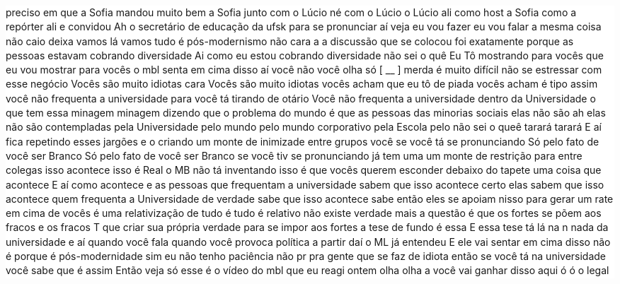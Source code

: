 preciso em que a Sofia mandou muito bem
a Sofia junto com
o Lúcio né com o Lúcio o Lúcio ali como
host a Sofia como a repórter ali e
convidou
Ah o secretário de educação da ufsk para
se pronunciar aí veja eu vou fazer eu
vou falar a mesma coisa não caio deixa
vamos lá vamos tudo é pós-modernismo não
cara a a discussão que se colocou foi
exatamente porque as pessoas estavam
cobrando diversidade Ai como eu estou
cobrando diversidade não sei o quê Eu Tô
mostrando para vocês que eu vou mostrar
para vocês o mbl senta em cima disso aí
você não você olha só [ __ ] merda é muito
difícil não se estressar com esse
negócio Vocês são muito idiotas cara
Vocês são muito idiotas vocês acham que
eu tô de piada vocês acham é tipo assim
você não frequenta a universidade para
você tá tirando de otário Você não
frequenta a universidade dentro da
Universidade o que tem essa minagem
minagem dizendo que o problema do mundo
é que as pessoas das minorias sociais
elas não são
ah elas não são contempladas pela
Universidade pelo mundo pelo mundo
corporativo pela Escola pelo não sei o
queê tarará tarará E aí fica repetindo
esses jargões e o criando um monte de
inimizade entre grupos você se você tá
se pronunciando Só pelo fato de você ser
Branco Só pelo fato de você ser Branco
se você tiv se pronunciando já tem uma
um monte de restrição
para entre colegas isso acontece isso é
Real o MB não tá inventando isso é que
vocês querem esconder debaixo do tapete
uma coisa que acontece E aí como
acontece e as pessoas que frequentam a
universidade sabem que isso acontece
certo elas sabem que isso acontece quem
frequenta a Universidade de verdade sabe
que isso acontece sabe então eles se
apoiam nisso para gerar um rate em cima
de vocês é uma relativização de tudo é
tudo é relativo não existe verdade mais
a questão é que os fortes se põem aos
fracos e os fracos T que criar sua
própria verdade para se impor aos fortes
a tese de fundo é essa E essa tese tá lá
na n nada da universidade e aí quando
você fala quando você provoca política a
partir daí o ML já entendeu E ele vai
sentar em cima
disso não é porque é pós-modernidade
sim eu não tenho paciência não pr pra
gente que se faz de idiota então se você
tá na universidade você sabe que é assim
Então veja só esse é o vídeo do mbl que
eu reagi ontem olha olha a
você vai ganhar disso aqui ó ó o legal